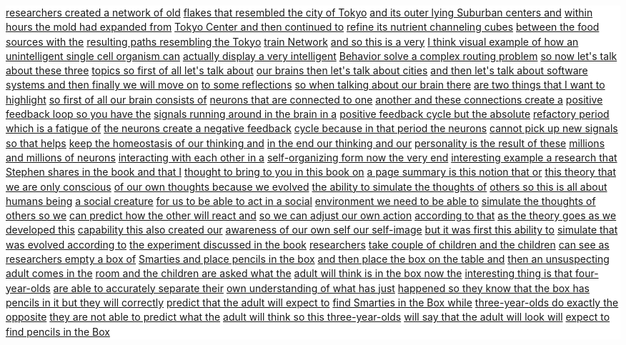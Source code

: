 [researchers created a network of old](https://youtu.be/2ynZxmqBfqI?t=689) [flakes that resembled the city of Tokyo](https://youtu.be/2ynZxmqBfqI?t=692) [and its outer lying Suburban centers and](https://youtu.be/2ynZxmqBfqI?t=695) [within hours the mold had expanded from](https://youtu.be/2ynZxmqBfqI?t=700) [Tokyo Center and then continued to](https://youtu.be/2ynZxmqBfqI?t=703) [refine its nutrient channeling cubes](https://youtu.be/2ynZxmqBfqI?t=706) [between the food sources with the](https://youtu.be/2ynZxmqBfqI?t=708) [resulting paths resembling the Tokyo](https://youtu.be/2ynZxmqBfqI?t=711) [train Network](https://youtu.be/2ynZxmqBfqI?t=714) [and so this is a very](https://youtu.be/2ynZxmqBfqI?t=715) [I think visual example of how an](https://youtu.be/2ynZxmqBfqI?t=718) [unintelligent single cell organism can](https://youtu.be/2ynZxmqBfqI?t=723) [actually display a very intelligent](https://youtu.be/2ynZxmqBfqI?t=727) [Behavior solve a complex routing problem](https://youtu.be/2ynZxmqBfqI?t=730) [so now let's talk about these three](https://youtu.be/2ynZxmqBfqI?t=736) [topics so first of all let's talk about](https://youtu.be/2ynZxmqBfqI?t=739) [our brains then let's talk about cities](https://youtu.be/2ynZxmqBfqI?t=742) [and then let's talk about software](https://youtu.be/2ynZxmqBfqI?t=745) [systems and then finally we will move on](https://youtu.be/2ynZxmqBfqI?t=747) [to some reflections](https://youtu.be/2ynZxmqBfqI?t=750) [so when talking about our brain there](https://youtu.be/2ynZxmqBfqI?t=752) [are two things that I want to highlight](https://youtu.be/2ynZxmqBfqI?t=755) [so first of all our brain consists of](https://youtu.be/2ynZxmqBfqI?t=758) [neurons that are connected to one](https://youtu.be/2ynZxmqBfqI?t=762) [another and these connections create a](https://youtu.be/2ynZxmqBfqI?t=765) [positive feedback loop so you have the](https://youtu.be/2ynZxmqBfqI?t=768) [signals running around in the brain in a](https://youtu.be/2ynZxmqBfqI?t=772) [positive feedback cycle but the absolute](https://youtu.be/2ynZxmqBfqI?t=776) [refactory period which is a fatigue of](https://youtu.be/2ynZxmqBfqI?t=780) [the neurons create a negative feedback](https://youtu.be/2ynZxmqBfqI?t=783) [cycle because in that period the neurons](https://youtu.be/2ynZxmqBfqI?t=786) [cannot pick up new signals so that helps](https://youtu.be/2ynZxmqBfqI?t=789) [keep the homeostasis of our thinking and](https://youtu.be/2ynZxmqBfqI?t=793) [in the end our thinking and our](https://youtu.be/2ynZxmqBfqI?t=796) [personality is the result of these](https://youtu.be/2ynZxmqBfqI?t=799) [millions and millions of neurons](https://youtu.be/2ynZxmqBfqI?t=803) [interacting with each other in a](https://youtu.be/2ynZxmqBfqI?t=805) [self-organizing form now the very end](https://youtu.be/2ynZxmqBfqI?t=808) [interesting example a research that](https://youtu.be/2ynZxmqBfqI?t=812) [Stephen shares in the book and that I](https://youtu.be/2ynZxmqBfqI?t=815) [thought to bring to you in this book on](https://youtu.be/2ynZxmqBfqI?t=818) [a page summary is this notion that or](https://youtu.be/2ynZxmqBfqI?t=820) [this theory that we are only conscious](https://youtu.be/2ynZxmqBfqI?t=823) [of our own thoughts because we evolved](https://youtu.be/2ynZxmqBfqI?t=826) [the ability to simulate the thoughts of](https://youtu.be/2ynZxmqBfqI?t=830) [others so this is all about humans being](https://youtu.be/2ynZxmqBfqI?t=833) [a social creature](https://youtu.be/2ynZxmqBfqI?t=836) [for us to be able to act in a social](https://youtu.be/2ynZxmqBfqI?t=838) [environment we need to be able to](https://youtu.be/2ynZxmqBfqI?t=841) [simulate the thoughts of others so we](https://youtu.be/2ynZxmqBfqI?t=844) [can predict how the other will react and](https://youtu.be/2ynZxmqBfqI?t=846) [so we can adjust our own action](https://youtu.be/2ynZxmqBfqI?t=850) [according to that](https://youtu.be/2ynZxmqBfqI?t=852) [as the theory goes as we developed this](https://youtu.be/2ynZxmqBfqI?t=853) [capability this also created our](https://youtu.be/2ynZxmqBfqI?t=857) [awareness of our own self our self-image](https://youtu.be/2ynZxmqBfqI?t=860) [but it was first this ability to](https://youtu.be/2ynZxmqBfqI?t=863) [simulate that was evolved according to](https://youtu.be/2ynZxmqBfqI?t=865) [the experiment discussed in the book](https://youtu.be/2ynZxmqBfqI?t=869) [researchers](https://youtu.be/2ynZxmqBfqI?t=871) [take couple of children and the children](https://youtu.be/2ynZxmqBfqI?t=872) [can see as researchers empty a box of](https://youtu.be/2ynZxmqBfqI?t=875) [Smarties and place pencils in the box](https://youtu.be/2ynZxmqBfqI?t=879) [and then place the box on the table and](https://youtu.be/2ynZxmqBfqI?t=882) [then an unsuspecting adult comes in the](https://youtu.be/2ynZxmqBfqI?t=885) [room and the children are asked what the](https://youtu.be/2ynZxmqBfqI?t=888) [adult will think is in the box now the](https://youtu.be/2ynZxmqBfqI?t=891) [interesting thing is that four-year-olds](https://youtu.be/2ynZxmqBfqI?t=895) [are able to accurately separate their](https://youtu.be/2ynZxmqBfqI?t=898) [own understanding of what has just](https://youtu.be/2ynZxmqBfqI?t=901) [happened so they know that the box has](https://youtu.be/2ynZxmqBfqI?t=903) [pencils in it but they will correctly](https://youtu.be/2ynZxmqBfqI?t=906) [predict that the adult will expect to](https://youtu.be/2ynZxmqBfqI?t=909) [find Smarties in the Box while](https://youtu.be/2ynZxmqBfqI?t=912) [three-year-olds do exactly the opposite](https://youtu.be/2ynZxmqBfqI?t=915) [they are not able to predict what the](https://youtu.be/2ynZxmqBfqI?t=918) [adult will think so this three-year-olds](https://youtu.be/2ynZxmqBfqI?t=921) [will say that the adult will look will](https://youtu.be/2ynZxmqBfqI?t=924) [expect to find pencils in the Box](https://youtu.be/2ynZxmqBfqI?t=926)